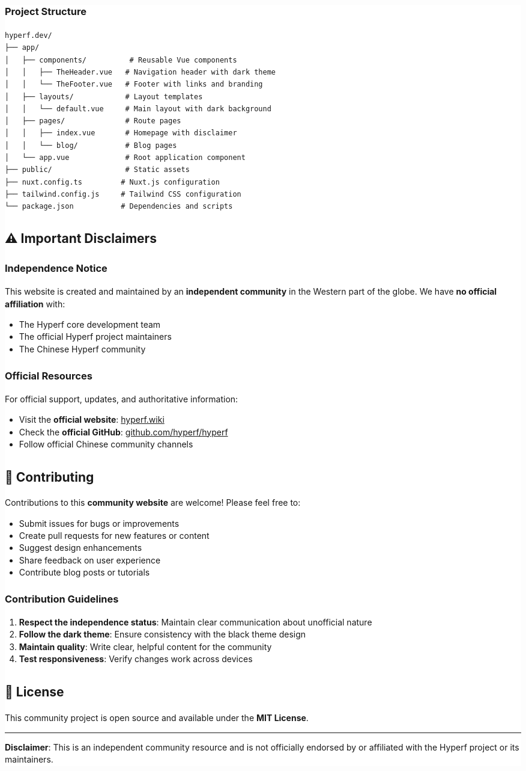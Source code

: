 ### Project Structure

```
hyperf.dev/
├── app/
│   ├── components/          # Reusable Vue components
│   │   ├── TheHeader.vue   # Navigation header with dark theme
│   │   └── TheFooter.vue   # Footer with links and branding
│   ├── layouts/            # Layout templates
│   │   └── default.vue     # Main layout with dark background
│   ├── pages/              # Route pages
│   │   ├── index.vue       # Homepage with disclaimer
│   │   └── blog/           # Blog pages
│   └── app.vue             # Root application component
├── public/                 # Static assets
├── nuxt.config.ts         # Nuxt.js configuration
├── tailwind.config.js     # Tailwind CSS configuration
└── package.json           # Dependencies and scripts
```

## ⚠️ Important Disclaimers

### Independence Notice
This website is created and maintained by an **independent community** in the Western part of the globe. We have **no official affiliation** with:
- The Hyperf core development team
- The official Hyperf project maintainers
- The Chinese Hyperf community

### Official Resources
For official support, updates, and authoritative information:
- Visit the **official website**: [hyperf.wiki](https://hyperf.wiki)
- Check the **official GitHub**: [github.com/hyperf/hyperf](https://github.com/hyperf/hyperf)
- Follow official Chinese community channels

## 🤝 Contributing

Contributions to this **community website** are welcome! Please feel free to:

- Submit issues for bugs or improvements
- Create pull requests for new features or content
- Suggest design enhancements
- Share feedback on user experience
- Contribute blog posts or tutorials

### Contribution Guidelines

1. **Respect the independence status**: Maintain clear communication about unofficial nature
2. **Follow the dark theme**: Ensure consistency with the black theme design
3. **Maintain quality**: Write clear, helpful content for the community
4. **Test responsiveness**: Verify changes work across devices

## 📄 License

This community project is open source and available under the **MIT License**.

---

**Disclaimer**: This is an independent community resource and is not officially endorsed by or affiliated with the Hyperf project or its maintainers.
